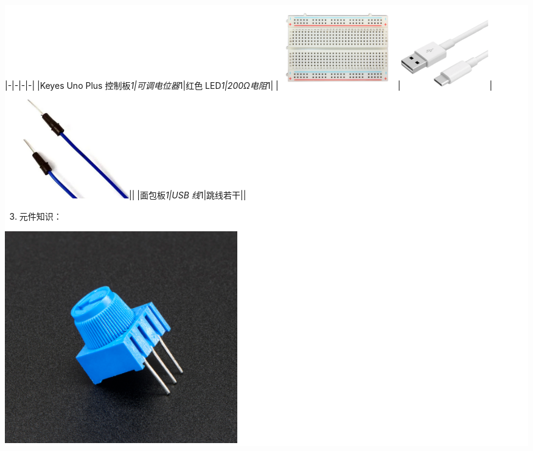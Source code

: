 |-|-|-|-|
|Keyes Uno Plus 控制板*1|可调电位器*1|红色 LED*1|200Ω电阻*1|
|![](media/4acb8663d8eefd6412faf78c4e857d6a.png)|![](media/755ba492c38e44d91e8b2c120dc64904.png)|![](media/e9a8d050105397bb183512fb4ffdd2f6.png)||
|面包板*1|USB 线*1|跳线若干||

3.  元件知识：

![](media/c397aba3de644bb70ffa7a9139a5499e.png)
